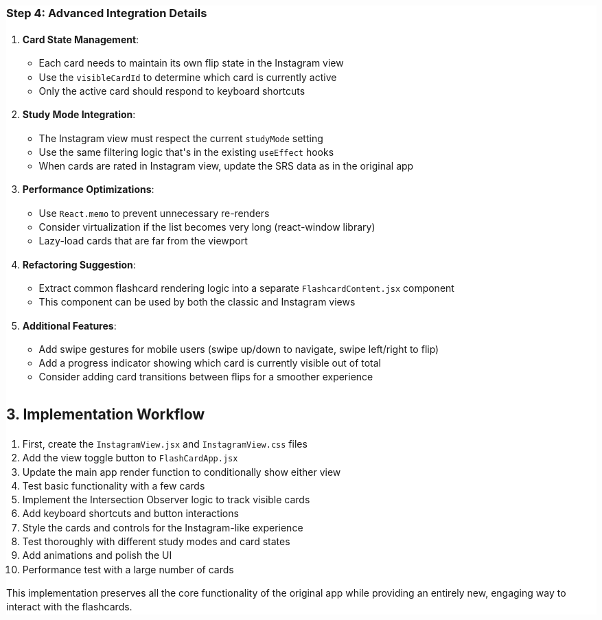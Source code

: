 ```css
```

### Step 4: Advanced Integration Details

1. **Card State Management**:
   - Each card needs to maintain its own flip state in the Instagram view
   - Use the `visibleCardId` to determine which card is currently active
   - Only the active card should respond to keyboard shortcuts

2. **Study Mode Integration**:
   - The Instagram view must respect the current `studyMode` setting
   - Use the same filtering logic that's in the existing `useEffect` hooks
   - When cards are rated in Instagram view, update the SRS data as in the original app

3. **Performance Optimizations**:
   - Use `React.memo` to prevent unnecessary re-renders
   - Consider virtualization if the list becomes very long (react-window library)
   - Lazy-load cards that are far from the viewport

4. **Refactoring Suggestion**:
   - Extract common flashcard rendering logic into a separate `FlashcardContent.jsx` component
   - This component can be used by both the classic and Instagram views

5. **Additional Features**:
   - Add swipe gestures for mobile users (swipe up/down to navigate, swipe left/right to flip)
   - Add a progress indicator showing which card is currently visible out of total
   - Consider adding card transitions between flips for a smoother experience

## 3. Implementation Workflow

1. First, create the `InstagramView.jsx` and `InstagramView.css` files
2. Add the view toggle button to `FlashCardApp.jsx`
3. Update the main app render function to conditionally show either view
4. Test basic functionality with a few cards
5. Implement the Intersection Observer logic to track visible cards
6. Add keyboard shortcuts and button interactions
7. Style the cards and controls for the Instagram-like experience
8. Test thoroughly with different study modes and card states
9. Add animations and polish the UI
10. Performance test with a large number of cards

This implementation preserves all the core functionality of the original app while providing an entirely new, engaging way to interact with the flashcards.